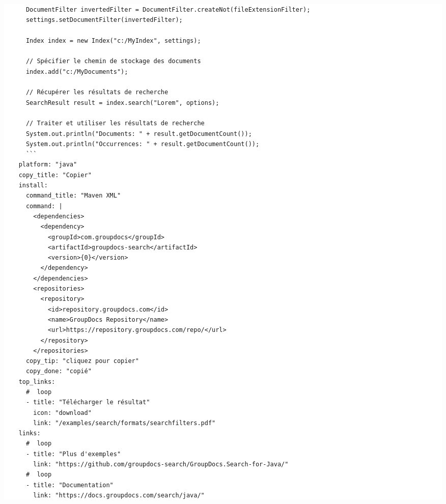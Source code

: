           DocumentFilter invertedFilter = DocumentFilter.createNot(fileExtensionFilter);
          settings.setDocumentFilter(invertedFilter);

          Index index = new Index("c:/MyIndex", settings);
              
          // Spécifier le chemin de stockage des documents
          index.add("c:/MyDocuments");

          // Récupérer les résultats de recherche
          SearchResult result = index.search("Lorem", options);
          
          // Traiter et utiliser les résultats de recherche
          System.out.println("Documents: " + result.getDocumentCount());
          System.out.println("Occurrences: " + result.getDocumentCount());
          ```
        platform: "java"
        copy_title: "Copier"
        install:
          command_title: "Maven XML"
          command: |
            <dependencies>
              <dependency>
                <groupId>com.groupdocs</groupId>
                <artifactId>groupdocs-search</artifactId>
                <version>{0}</version>
              </dependency>
            </dependencies>
            <repositories>
              <repository>
                <id>repository.groupdocs.com</id>
                <name>GroupDocs Repository</name>
                <url>https://repository.groupdocs.com/repo/</url>
              </repository>
            </repositories>
          copy_tip: "cliquez pour copier"
          copy_done: "copié"
        top_links:
          #  loop
          - title: "Télécharger le résultat"
            icon: "download"
            link: "/examples/search/formats/searchfilters.pdf"
        links:
          #  loop
          - title: "Plus d'exemples"
            link: "https://github.com/groupdocs-search/GroupDocs.Search-for-Java/"
          #  loop
          - title: "Documentation"
            link: "https://docs.groupdocs.com/search/java/"
            